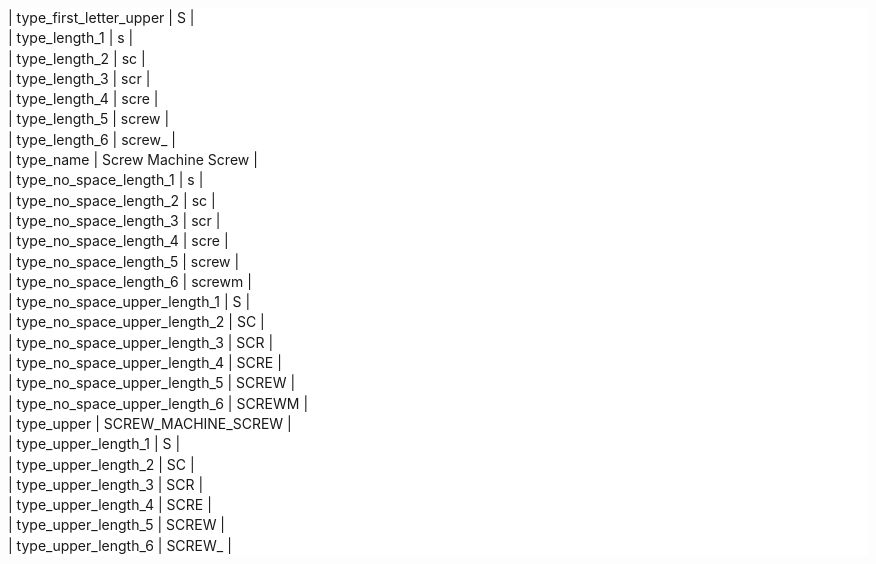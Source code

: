 | type_first_letter_upper | S |  
| type_length_1 | s |  
| type_length_2 | sc |  
| type_length_3 | scr |  
| type_length_4 | scre |  
| type_length_5 | screw |  
| type_length_6 | screw_ |  
| type_name | Screw Machine Screw |  
| type_no_space_length_1 | s |  
| type_no_space_length_2 | sc |  
| type_no_space_length_3 | scr |  
| type_no_space_length_4 | scre |  
| type_no_space_length_5 | screw |  
| type_no_space_length_6 | screwm |  
| type_no_space_upper_length_1 | S |  
| type_no_space_upper_length_2 | SC |  
| type_no_space_upper_length_3 | SCR |  
| type_no_space_upper_length_4 | SCRE |  
| type_no_space_upper_length_5 | SCREW |  
| type_no_space_upper_length_6 | SCREWM |  
| type_upper | SCREW_MACHINE_SCREW |  
| type_upper_length_1 | S |  
| type_upper_length_2 | SC |  
| type_upper_length_3 | SCR |  
| type_upper_length_4 | SCRE |  
| type_upper_length_5 | SCREW |  
| type_upper_length_6 | SCREW_ |  
